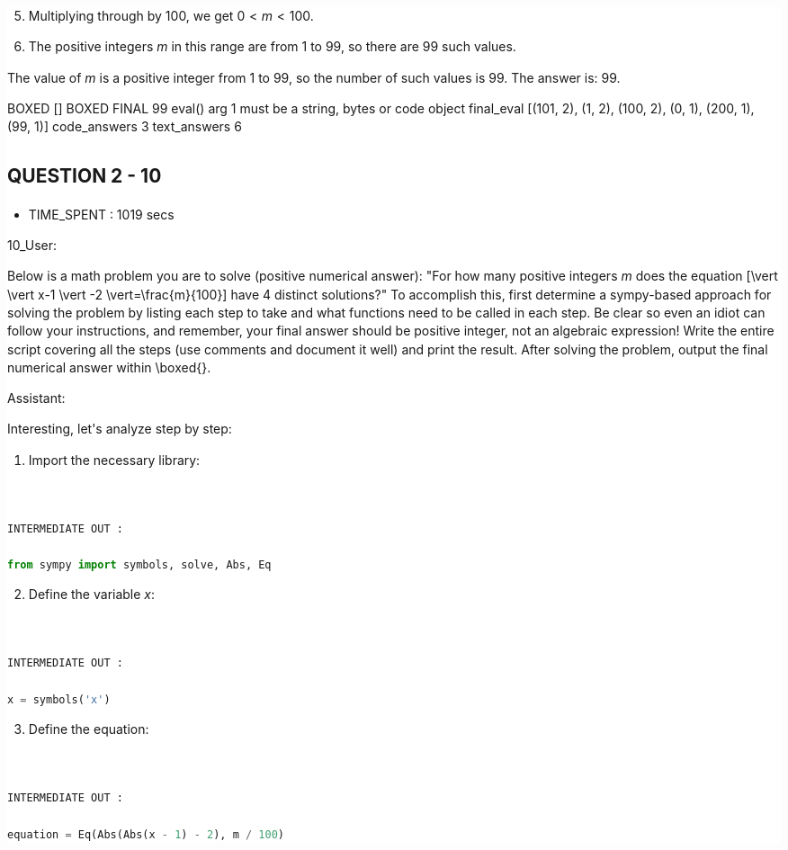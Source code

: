 5. Multiplying through by 100, we get $0< m < 100$.

6. The positive integers $m$ in this range are from 1 to 99, so there are 99 such values.

The value of $m$ is a positive integer from 1 to 99, so the number of such values is 99. The answer is: $99$.

BOXED []
BOXED FINAL 99
eval() arg 1 must be a string, bytes or code object final_eval
[(101, 2), (1, 2), (100, 2), (0, 1), (200, 1), (99, 1)]
code_answers 3 text_answers 6



## QUESTION 2 - 10 
- TIME_SPENT : 1019 secs

10_User:

Below is a math problem you are to solve (positive numerical answer):
"For how many positive integers $m$ does the equation \[\vert \vert x-1 \vert -2 \vert=\frac{m}{100}\] have $4$ distinct solutions?"
To accomplish this, first determine a sympy-based approach for solving the problem by listing each step to take and what functions need to be called in each step. Be clear so even an idiot can follow your instructions, and remember, your final answer should be positive integer, not an algebraic expression!
Write the entire script covering all the steps (use comments and document it well) and print the result. After solving the problem, output the final numerical answer within \boxed{}.

Assistant: 

Interesting, let's analyze step by step:



1. Import the necessary library:
```python


INTERMEDIATE OUT :

from sympy import symbols, solve, Abs, Eq
```

2. Define the variable $x$:
```python


INTERMEDIATE OUT :

x = symbols('x')
```

3. Define the equation:
```python


INTERMEDIATE OUT :

equation = Eq(Abs(Abs(x - 1) - 2), m / 100)
```
